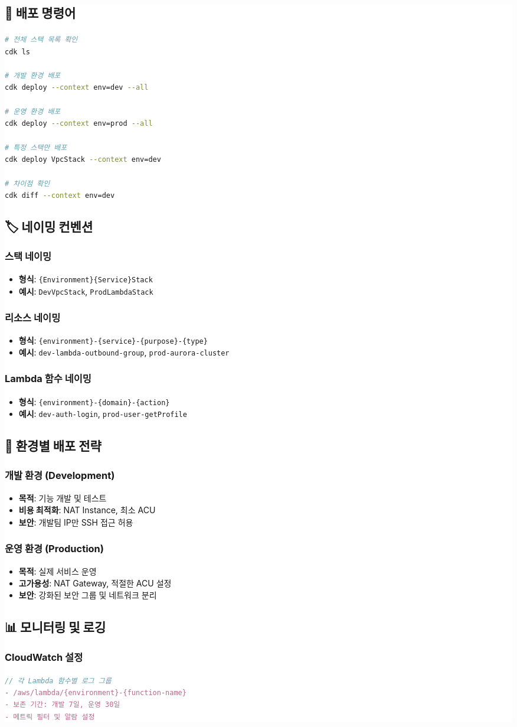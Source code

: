 ## 🚀 배포 명령어

```bash
# 전체 스택 목록 확인
cdk ls

# 개발 환경 배포
cdk deploy --context env=dev --all

# 운영 환경 배포  
cdk deploy --context env=prod --all

# 특정 스택만 배포
cdk deploy VpcStack --context env=dev

# 차이점 확인
cdk diff --context env=dev
```

## 🏷️ 네이밍 컨벤션

### 스택 네이밍
- **형식**: `{Environment}{Service}Stack`
- **예시**: `DevVpcStack`, `ProdLambdaStack`

### 리소스 네이밍  
- **형식**: `{environment}-{service}-{purpose}-{type}`
- **예시**: `dev-lambda-outbound-group`, `prod-aurora-cluster`

### Lambda 함수 네이밍
- **형식**: `{environment}-{domain}-{action}`
- **예시**: `dev-auth-login`, `prod-user-getProfile`

## 🔄 환경별 배포 전략

### 개발 환경 (Development)
- **목적**: 기능 개발 및 테스트
- **비용 최적화**: NAT Instance, 최소 ACU
- **보안**: 개발팀 IP만 SSH 접근 허용

### 운영 환경 (Production)  
- **목적**: 실제 서비스 운영
- **고가용성**: NAT Gateway, 적절한 ACU 설정
- **보안**: 강화된 보안 그룹 및 네트워크 분리

## 📊 모니터링 및 로깅

### CloudWatch 설정
```typescript
// 각 Lambda 함수별 로그 그룹
- /aws/lambda/{environment}-{function-name}
- 보존 기간: 개발 7일, 운영 30일
- 메트릭 필터 및 알람 설정
```
